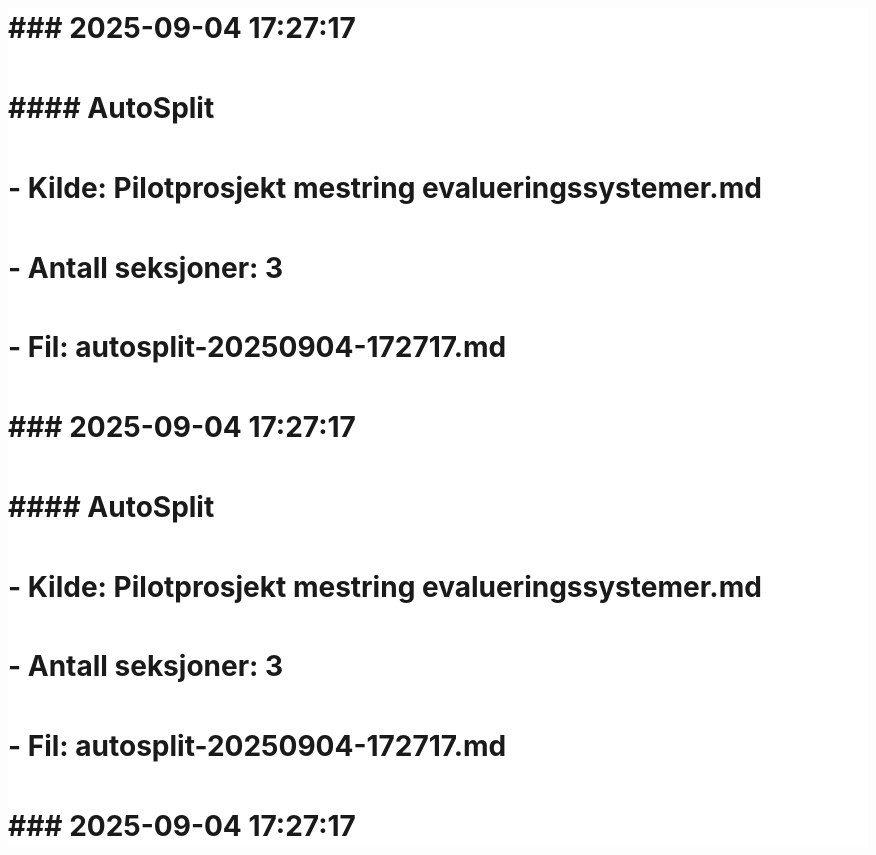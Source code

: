 #

#

#

#

# \### 2025-09-04 17:27:17

# \#### AutoSplit

# \- Kilde: Pilotprosjekt mestring evalueringssystemer.md

# \- Antall seksjoner: 3

# \- Fil: autosplit-20250904-172717.md

#

#

#

#

# \### 2025-09-04 17:27:17

# \#### AutoSplit

# \- Kilde: Pilotprosjekt mestring evalueringssystemer.md

# \- Antall seksjoner: 3

# \- Fil: autosplit-20250904-172717.md

#

#

#

#

# \### 2025-09-04 17:27:17
